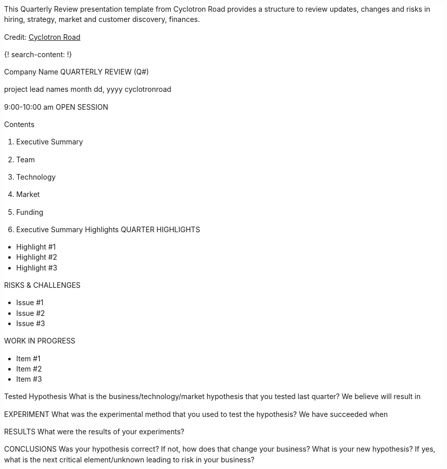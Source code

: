 
This Quarterly Review presentation template from Cyclotron Road provides a structure to review updates, changes and risks in hiring, strategy, market and customer discovery, finances. 

Credit: [Cyclotron Road](http://www.cyclotronroad.org/)


{! search-content: !}


Company Name
QUARTERLY REVIEW (Q#)

project lead names
month dd, yyyy
cyclotronroad


9:00-10:00 am
OPEN SESSION


Contents
1. Executive Summary
2. Team
3. Technology
4. Market
5. Funding


1.  Executive Summary
Highlights
QUARTER HIGHLIGHTS
* Highlight #1
* Highlight #2
* Highlight #3

RISKS & CHALLENGES
* Issue #1
* Issue #2
* Issue #3

WORK IN PROGRESS
* Item #1
* Item #2
* Item #3


Tested Hypothesis
What is the business/technology/market hypothesis that you tested last quarter?
We believe <this action> will result in <this outcome>

EXPERIMENT
What was the experimental method that you used to test the hypothesis?
We have succeeded when <we see a measurable signal>

RESULTS
What were the results of your experiments?

CONCLUSIONS
Was your hypothesis correct? If not, how does that change your business? What is your new hypothesis? If yes, what is the next critical element/unknown leading to risk in your business?
